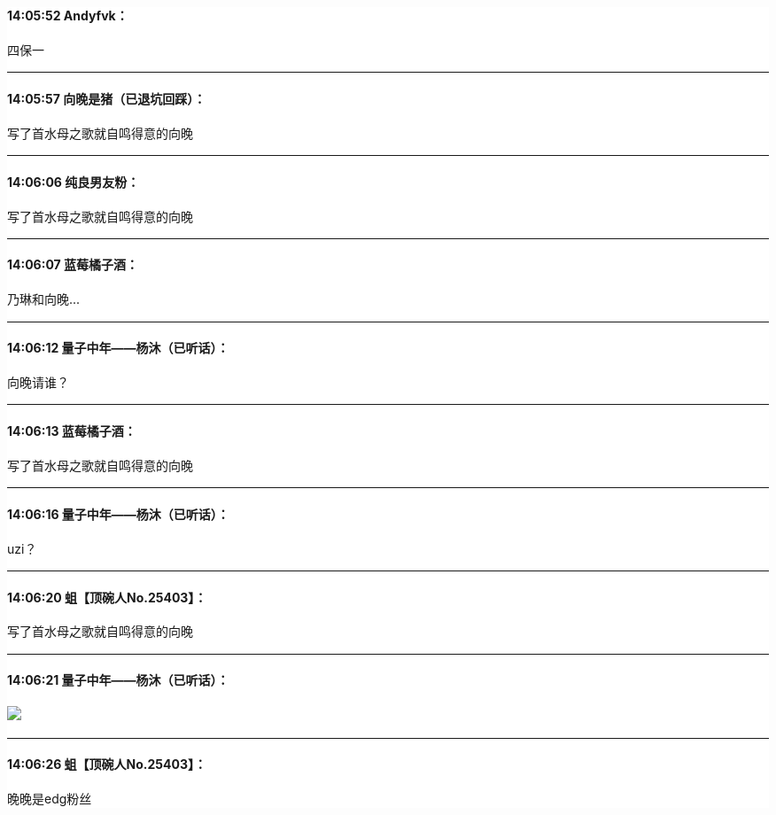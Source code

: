 #### 14:05:52  Andyfvk：

四保一

*****

#### 14:05:57  向晚是猪（已退坑回踩）：

写了首水母之歌就自鸣得意的向晚

*****

#### 14:06:06  纯良男友粉：

写了首水母之歌就自鸣得意的向晚

*****

#### 14:06:07  蓝莓橘子酒：

乃琳和向晚...

*****

#### 14:06:12  量子中年——杨沐（已听话）：

向晚请谁？

*****

#### 14:06:13  蓝莓橘子酒：

写了首水母之歌就自鸣得意的向晚

*****

#### 14:06:16  量子中年——杨沐（已听话）：

uzi？

*****

#### 14:06:20  蛆【顶碗人No.25403】：

写了首水母之歌就自鸣得意的向晚

*****

#### 14:06:21  量子中年——杨沐（已听话）：

![](http://gchat.qpic.cn/gchatpic_new/3023857629/614391357-3058871648-9D642E655E870F6404DF9AA315373AD2/0?term=2")

*****

#### 14:06:26  蛆【顶碗人No.25403】：

晚晚是edg粉丝
